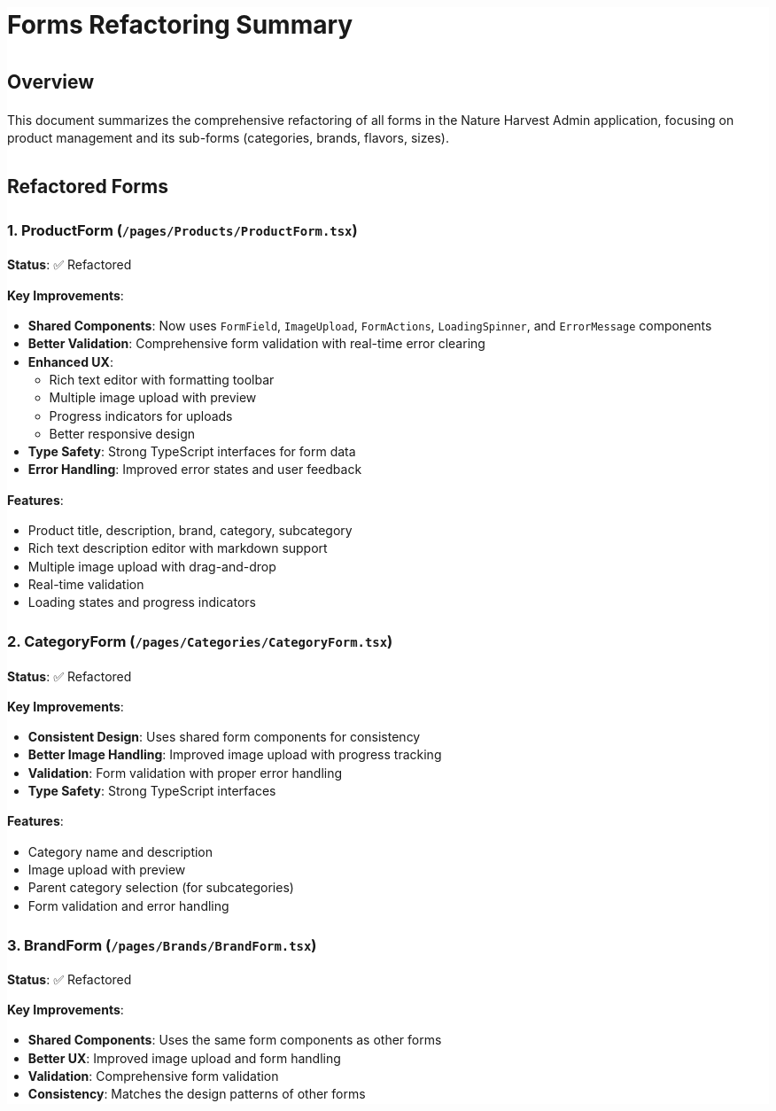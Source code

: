 # Forms Refactoring Summary

## Overview
This document summarizes the comprehensive refactoring of all forms in the Nature Harvest Admin application, focusing on product management and its sub-forms (categories, brands, flavors, sizes).

## Refactored Forms

### 1. ProductForm (`/pages/Products/ProductForm.tsx`)
**Status**: ✅ Refactored

**Key Improvements**:
- **Shared Components**: Now uses `FormField`, `ImageUpload`, `FormActions`, `LoadingSpinner`, and `ErrorMessage` components
- **Better Validation**: Comprehensive form validation with real-time error clearing
- **Enhanced UX**: 
  - Rich text editor with formatting toolbar
  - Multiple image upload with preview
  - Progress indicators for uploads
  - Better responsive design
- **Type Safety**: Strong TypeScript interfaces for form data
- **Error Handling**: Improved error states and user feedback

**Features**:
- Product title, description, brand, category, subcategory
- Rich text description editor with markdown support
- Multiple image upload with drag-and-drop
- Real-time validation
- Loading states and progress indicators

### 2. CategoryForm (`/pages/Categories/CategoryForm.tsx`)
**Status**: ✅ Refactored

**Key Improvements**:
- **Consistent Design**: Uses shared form components for consistency
- **Better Image Handling**: Improved image upload with progress tracking
- **Validation**: Form validation with proper error handling
- **Type Safety**: Strong TypeScript interfaces

**Features**:
- Category name and description
- Image upload with preview
- Parent category selection (for subcategories)
- Form validation and error handling

### 3. BrandForm (`/pages/Brands/BrandForm.tsx`)
**Status**: ✅ Refactored

**Key Improvements**:
- **Shared Components**: Uses the same form components as other forms
- **Better UX**: Improved image upload and form handling
- **Validation**: Comprehensive form validation
- **Consistency**: Matches the design patterns of other forms
